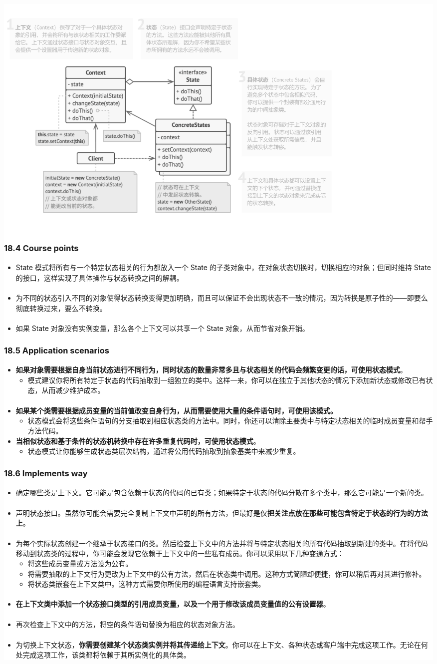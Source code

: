 <img src="img/2020-10-24-16-56-49.png" width="660" height="450">  

### 18.4 Course points   
* State 模式将所有与一个特定状态相关的行为都放入一个 State 的子类对象中，在对象状态切换时，切换相应的对象；但同时维持 State 的接口，这样实现了具体操作与状态转换之间的解耦。  
  <br>  
* 为不同的状态引入不同的对象使得状态转换变得更加明确，而且可以保证不会出现状态不一致的情况，因为转换是原子性的——即要么彻底转换过来，要么不转换。  
  <br>  
* 如果 State 对象没有实例变量，那么各个上下文可以共享一个 State 对象，从而节省对象开销。  

### 18.5 Application scenarios  
* **如果对象需要根据自身当前状态进行不同行为，同时状态的数量非常多且与状态相关的代码会频繁变更的话，可使用状态模式**。  
  * 模式建议你将所有特定于状态的代码抽取到一组独立的类中。这样一来，你可以在独立于其他状态的情况下添加新状态或修改已有状态，从而减少维护成本。  
  <br>  
* **如果某个类需要根据成员变量的当前值改变自身行为，从而需要使用大量的条件语句时，可使用该模式。**  
  * 状态模式会将这些条件语句的分支抽取到相应状态类的方法中。同时，你还可以清除主要类中与特定状态相关的临时成员变量和帮手方法代码。  
* **当相似状态和基于条件的状态机转换中存在许多重复代码时，可使用状态模式**。  
  * 状态模式让你能够生成状态类层次结构，通过将公用代码抽取到抽象基类中来减少重复。  

### 18.6 Implements way  
* 确定哪些类是上下文。它可能是包含依赖于状态的代码的已有类；如果特定于状态的代码分散在多个类中，那么它可能是一个新的类。  
  <br>  
* 声明状态接口。虽然你可能会需要完全复制上下文中声明的所有方法，但最好是仅**把关注点放在那些可能包含特定于状态的行为的方法上**。  
  <br>  
* 为每个实际状态创建一个继承于状态接口的类。然后检查上下文中的方法并将与特定状态相关的所有代码抽取到新建的类中。在将代码移动到状态类的过程中，你可能会发现它依赖于上下文中的一些私有成员。你可以采用以下几种变通方式：  
  * 将这些成员变量或方法设为公有。  
  * 将需要抽取的上下文行为更改为上下文中的公有方法，然后在状态类中调用。这种方式简陋却便捷，你可以稍后再对其进行修补。  
  * 将状态类嵌套在上下文类中。这种方式需要你所使用的编程语言支持嵌套类。  
  <br>  
* **在上下文类中添加一个状态接口类型的引用成员变量，以及一个用于修改该成员变量值的公有设置器**。  
  <br>  
* 再次检查上下文中的方法，将空的条件语句替换为相应的状态对象方法。  
  <br>  
* 为切换上下文状态，**你需要创建某个状态类实例并将其传递给上下文**。你可以在上下文、各种状态或客户端中完成这项工作。无论在何处完成这项工作，该类都将依赖于其所实例化的具体类。  
